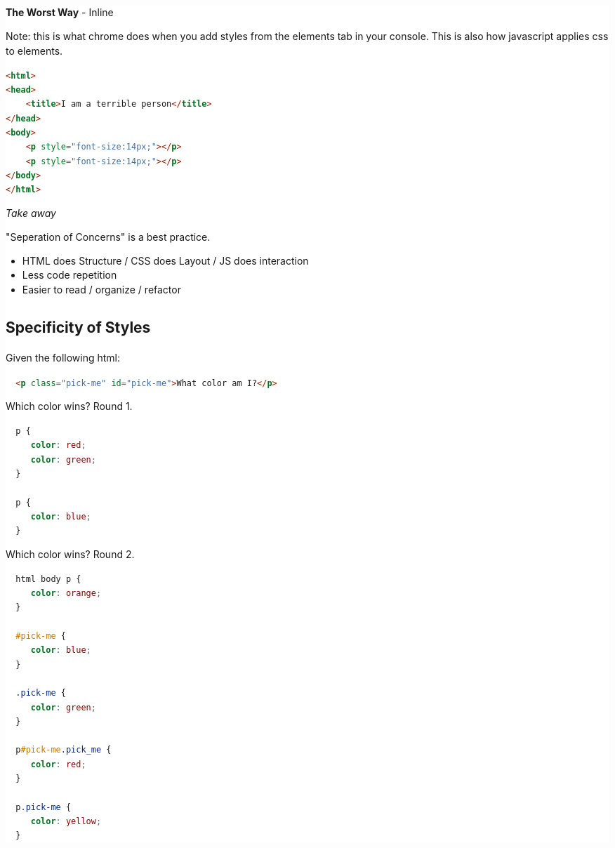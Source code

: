 **The Worst Way** - Inline

Note: this is what chrome does when you add styles from the elements tab in your console. This is also how javascript applies css to elements.

```html
<html>
<head>
    <title>I am a terrible person</title>
</head>
<body>
    <p style="font-size:14px;"></p>
    <p style="font-size:14px;"></p>
</body>
</html>
```

*Take away*

"Seperation of Concerns" is a best practice.

* HTML does Structure / CSS does Layout / JS does interaction
* Less code repetition
* Easier to read / organize / refactor

## Specificity of Styles

Given the following html:

```html
  <p class="pick-me" id="pick-me">What color am I?</p>
```

Which color wins? Round 1.

```css
  p {
     color: red;
     color: green;
  }
  
  p {
     color: blue;
  }
```

Which color wins? Round 2.

```css
  html body p {
     color: orange;
  }
  
  #pick-me {
     color: blue;
  }
  
  .pick-me {
     color: green;
  }
  
  p#pick-me.pick_me {
     color: red;
  }
  
  p.pick-me {
     color: yellow;
  }
```
